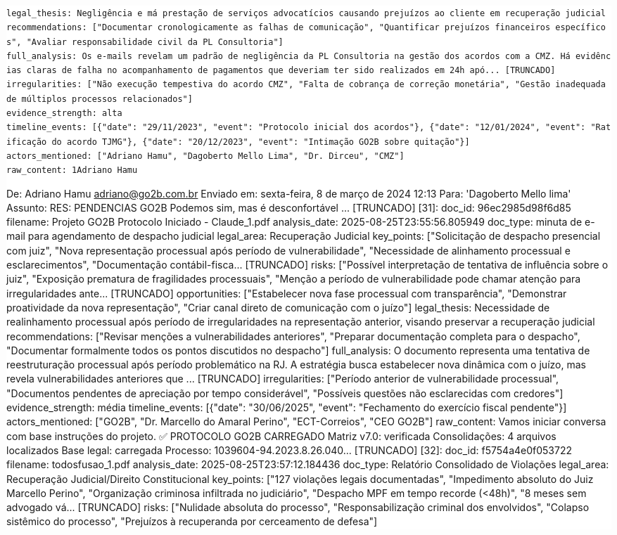     legal_thesis: Negligência e má prestação de serviços advocatícios causando prejuízos ao cliente em recuperação judicial
    recommendations: ["Documentar cronologicamente as falhas de comunicação", "Quantificar prejuízos financeiros específicos", "Avaliar responsabilidade civil da PL Consultoria"]
    full_analysis: Os e-mails revelam um padrão de negligência da PL Consultoria na gestão dos acordos com a CMZ. Há evidências claras de falha no acompanhamento de pagamentos que deveriam ter sido realizados em 24h apó... [TRUNCADO]
    irregularities: ["Não execução tempestiva do acordo CMZ", "Falta de cobrança de correção monetária", "Gestão inadequada de múltiplos processos relacionados"]
    evidence_strength: alta
    timeline_events: [{"date": "29/11/2023", "event": "Protocolo inicial dos acordos"}, {"date": "12/01/2024", "event": "Ratificação do acordo TJMG"}, {"date": "20/12/2023", "event": "Intimação GO2B sobre quitação"}]
    actors_mentioned: ["Adriano Hamu", "Dagoberto Mello Lima", "Dr. Dirceu", "CMZ"]
    raw_content: 1Adriano Hamu
De: Adriano Hamu <adriano@go2b.com.br> 
Enviado em: sexta-feira, 8 de março de 2024 12:13 
Para: 'Dagoberto Mello lima' 
Assunto: RES: PENDENCIAS GO2B 
Podemos sim, mas é desconfortável ... [TRUNCADO]
  [31]:
    doc_id: 96ec2985d98f6d85
    filename: Projeto GO2B Protocolo Iniciado - Claude_1.pdf
    analysis_date: 2025-08-25T23:55:56.805949
    doc_type: minuta de e-mail para agendamento de despacho judicial
    legal_area: Recuperação Judicial
    key_points: ["Solicitação de despacho presencial com juiz", "Nova representação processual após período de vulnerabilidade", "Necessidade de alinhamento processual e esclarecimentos", "Documentação contábil-fisca... [TRUNCADO]
    risks: ["Possível interpretação de tentativa de influência sobre o juiz", "Exposição prematura de fragilidades processuais", "Menção a período de vulnerabilidade pode chamar atenção para irregularidades ante... [TRUNCADO]
    opportunities: ["Estabelecer nova fase processual com transparência", "Demonstrar proatividade da nova representação", "Criar canal direto de comunicação com o juízo"]
    legal_thesis: Necessidade de realinhamento processual após período de irregularidades na representação anterior, visando preservar a recuperação judicial
    recommendations: ["Revisar menções a vulnerabilidades anteriores", "Preparar documentação completa para o despacho", "Documentar formalmente todos os pontos discutidos no despacho"]
    full_analysis: O documento representa uma tentativa de reestruturação processual após período problemático na RJ. A estratégia busca estabelecer nova dinâmica com o juízo, mas revela vulnerabilidades anteriores que ... [TRUNCADO]
    irregularities: ["Período anterior de vulnerabilidade processual", "Documentos pendentes de apreciação por tempo considerável", "Possíveis questões não esclarecidas com credores"]
    evidence_strength: média
    timeline_events: [{"date": "30/06/2025", "event": "Fechamento do exercício fiscal pendente"}]
    actors_mentioned: ["GO2B", "Dr. Marcello do Amaral Perino", "ECT-Correios", "CEO GO2B"]
    raw_content: Vamos iniciar conversa com base instruções do projeto.
✅ PROTOCOLO GO2B CARREGADO
Matriz v7.0: verificada
Consolidações: 4 arquivos localizados
Base legal: carregada
Processo: 1039604-94.2023.8.26.040... [TRUNCADO]
  [32]:
    doc_id: f5754a4e0f053722
    filename: todosfusao_1.pdf
    analysis_date: 2025-08-25T23:57:12.184436
    doc_type: Relatório Consolidado de Violações
    legal_area: Recuperação Judicial/Direito Constitucional
    key_points: ["127 violações legais documentadas", "Impedimento absoluto do Juiz Marcello Perino", "Organização criminosa infiltrada no judiciário", "Despacho MPF em tempo recorde (<48h)", "8 meses sem advogado vá... [TRUNCADO]
    risks: ["Nulidade absoluta do processo", "Responsabilização criminal dos envolvidos", "Colapso sistêmico do processo", "Prejuízos à recuperanda por cerceamento de defesa"]